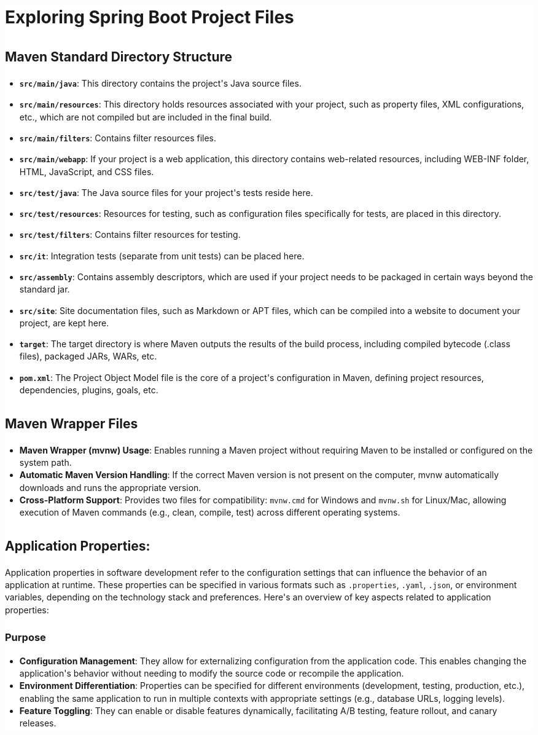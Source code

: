# Exploring Spring Boot Project Files
## Maven Standard Directory Structure
- **`src/main/java`**: This directory contains the project's Java source files.

- **`src/main/resources`**: This directory holds resources associated with your project, such as property files, XML configurations, etc., which are not compiled but are included in the final build.

- **`src/main/filters`**: Contains filter resources files.

- **`src/main/webapp`**: If your project is a web application, this directory contains web-related resources, including WEB-INF folder, HTML, JavaScript, and CSS files.

- **`src/test/java`**: The Java source files for your project's tests reside here.

- **`src/test/resources`**: Resources for testing, such as configuration files specifically for tests, are placed in this directory.

- **`src/test/filters`**: Contains filter resources for testing.

- **`src/it`**: Integration tests (separate from unit tests) can be placed here.

- **`src/assembly`**: Contains assembly descriptors, which are used if your project needs to be packaged in certain ways beyond the standard jar.

- **`src/site`**: Site documentation files, such as Markdown or APT files, which can be compiled into a website to document your project, are kept here.

- **`target`**: The target directory is where Maven outputs the results of the build process, including compiled bytecode (.class files), packaged JARs, WARs, etc.

- **`pom.xml`**: The Project Object Model file is the core of a project's configuration in Maven, defining project resources, dependencies, plugins, goals, etc.

## Maven Wrapper Files
- **Maven Wrapper (mvnw) Usage**: Enables running a Maven project without requiring Maven to be installed or configured on the system path.
- **Automatic Maven Version Handling**: If the correct Maven version is not present on the computer, mvnw automatically downloads and runs the appropriate version.
- **Cross-Platform Support**: Provides two files for compatibility: `mvnw.cmd` for Windows and `mvnw.sh` for Linux/Mac, allowing execution of Maven commands (e.g., clean, compile, test) across different operating systems.

## Application Properties:
Application properties in software development refer to the configuration settings that can influence the behavior of an application at runtime. These properties can be specified in various formats such as `.properties`, `.yaml`, `.json`, or environment variables, depending on the technology stack and preferences. Here's an overview of key aspects related to application properties:

### Purpose

- **Configuration Management**: They allow for externalizing configuration from the application code. This enables changing the application's behavior without needing to modify the source code or recompile the application.
- **Environment Differentiation**: Properties can be specified for different environments (development, testing, production, etc.), enabling the same application to run in multiple contexts with appropriate settings (e.g., database URLs, logging levels).
- **Feature Toggling**: They can enable or disable features dynamically, facilitating A/B testing, feature rollout, and canary releases.
